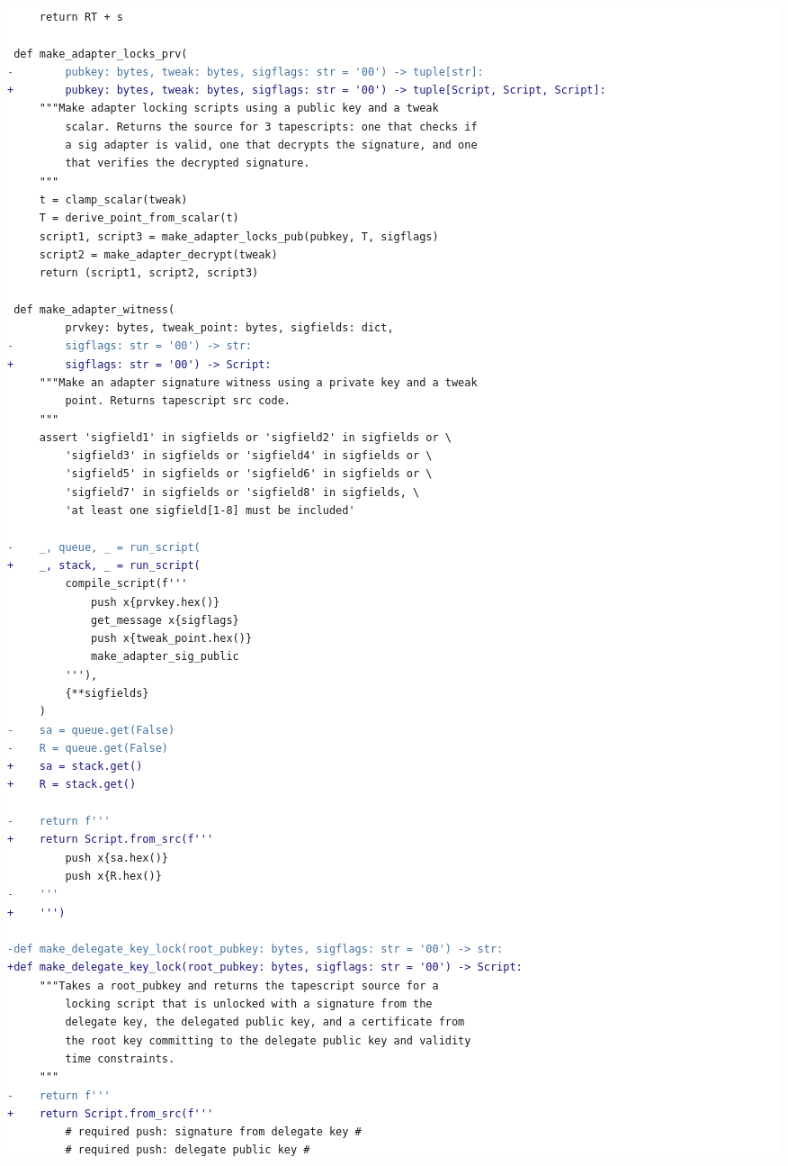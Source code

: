 ```diff
     return RT + s
 
 def make_adapter_locks_prv(
-        pubkey: bytes, tweak: bytes, sigflags: str = '00') -> tuple[str]:
+        pubkey: bytes, tweak: bytes, sigflags: str = '00') -> tuple[Script, Script, Script]:
     """Make adapter locking scripts using a public key and a tweak
         scalar. Returns the source for 3 tapescripts: one that checks if
         a sig adapter is valid, one that decrypts the signature, and one
         that verifies the decrypted signature.
     """
     t = clamp_scalar(tweak)
     T = derive_point_from_scalar(t)
     script1, script3 = make_adapter_locks_pub(pubkey, T, sigflags)
     script2 = make_adapter_decrypt(tweak)
     return (script1, script2, script3)
 
 def make_adapter_witness(
         prvkey: bytes, tweak_point: bytes, sigfields: dict,
-        sigflags: str = '00') -> str:
+        sigflags: str = '00') -> Script:
     """Make an adapter signature witness using a private key and a tweak
         point. Returns tapescript src code.
     """
     assert 'sigfield1' in sigfields or 'sigfield2' in sigfields or \
         'sigfield3' in sigfields or 'sigfield4' in sigfields or \
         'sigfield5' in sigfields or 'sigfield6' in sigfields or \
         'sigfield7' in sigfields or 'sigfield8' in sigfields, \
         'at least one sigfield[1-8] must be included'
 
-    _, queue, _ = run_script(
+    _, stack, _ = run_script(
         compile_script(f'''
             push x{prvkey.hex()}
             get_message x{sigflags}
             push x{tweak_point.hex()}
             make_adapter_sig_public
         '''),
         {**sigfields}
     )
-    sa = queue.get(False)
-    R = queue.get(False)
+    sa = stack.get()
+    R = stack.get()
 
-    return f'''
+    return Script.from_src(f'''
         push x{sa.hex()}
         push x{R.hex()}
-    '''
+    ''')
 
-def make_delegate_key_lock(root_pubkey: bytes, sigflags: str = '00') -> str:
+def make_delegate_key_lock(root_pubkey: bytes, sigflags: str = '00') -> Script:
     """Takes a root_pubkey and returns the tapescript source for a
         locking script that is unlocked with a signature from the
         delegate key, the delegated public key, and a certificate from
         the root key committing to the delegate public key and validity
         time constraints.
     """
-    return f'''
+    return Script.from_src(f'''
         # required push: signature from delegate key #
         # required push: delegate public key #
```